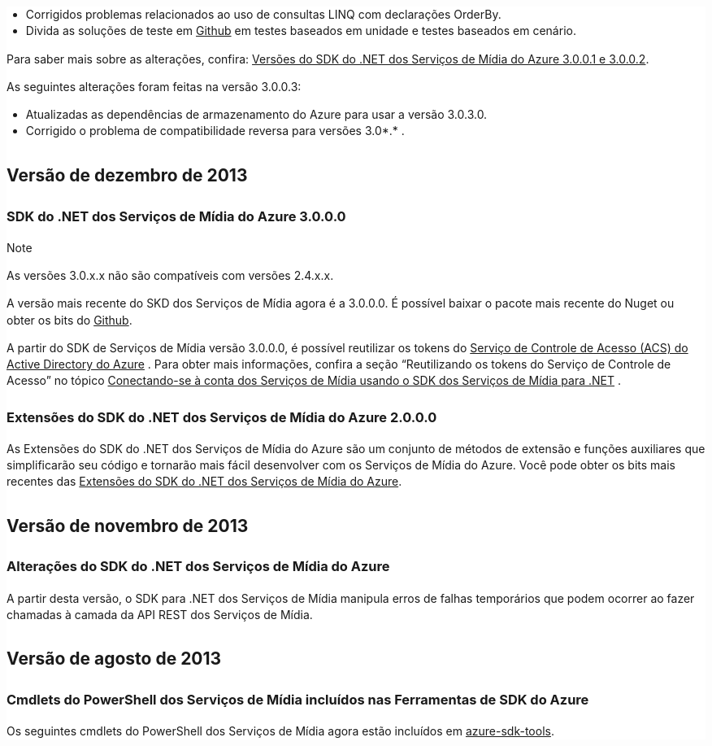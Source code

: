 * Corrigidos problemas relacionados ao uso de consultas LINQ com declarações OrderBy.
* Divida as soluções de teste em [Github] em testes baseados em unidade e testes baseados em cenário.

Para saber mais sobre as alterações, confira: [Versões do SDK do .NET dos Serviços de Mídia do Azure 3.0.0.1 e 3.0.0.2].

As seguintes alterações foram feitas na versão 3.0.0.3:

* Atualizadas as dependências de armazenamento do Azure para usar a versão 3.0.3.0. 
* Corrigido o problema de compatibilidade reversa para versões 3.0*.* . 

## <a name="a-iddecemberchanges13adecember-2013-release"></a><a id="december_changes_13"></a>Versão de dezembro de 2013
### <a name="a-namedec13donnetchangesaazure-media-services-net-sdk-3000"></a><a name="dec_13_donnet_changes"></a>SDK do .NET dos Serviços de Mídia do Azure 3.0.0.0
> [!NOTE]
> As versões 3.0.x.x não são compatíveis com versões 2.4.x.x.
> 
> 

A versão mais recente do SKD dos Serviços de Mídia agora é a 3.0.0.0. É possível baixar o pacote mais recente do Nuget ou obter os bits do [Github].

A partir do SDK de Serviços de Mídia versão 3.0.0.0, é possível reutilizar os tokens do [Serviço de Controle de Acesso (ACS) do Active Directory do Azure] . Para obter mais informações, confira a seção “Reutilizando os tokens do Serviço de Controle de Acesso” no tópico [Conectando-se à conta dos Serviços de Mídia usando o SDK dos Serviços de Mídia para .NET] .

### <a name="a-namedec13donnetextchangesaazure-media-services-net-sdk-extensions-2000"></a><a name="dec_13_donnet_ext_changes"></a>Extensões do SDK do .NET dos Serviços de Mídia do Azure 2.0.0.0
As Extensões do SDK do .NET dos Serviços de Mídia do Azure são um conjunto de métodos de extensão e funções auxiliares que simplificarão seu código e tornarão mais fácil desenvolver com os Serviços de Mídia do Azure. Você pode obter os bits mais recentes das [Extensões do SDK do .NET dos Serviços de Mídia do Azure].

## <a name="a-idnovemberchanges13anovember-2013-release"></a><a id="november_changes_13"></a>Versão de novembro de 2013
### <a name="a-namenov13donnetchangesaazure-media-services-net-sdk-changes"></a><a name="nov_13_donnet_changes"></a>Alterações do SDK do .NET dos Serviços de Mídia do Azure
A partir desta versão, o SDK para .NET dos Serviços de Mídia manipula erros de falhas temporários que podem ocorrer ao fazer chamadas à camada da API REST dos Serviços de Mídia.

## <a name="a-idaugustchanges13aaugust-2013-release"></a><a id="august_changes_13"></a>Versão de agosto de 2013
### <a name="a-nameaug13powershellchangesamedia-services-powershell-cmdlets-included-in-azure-sdk-tools"></a><a name="aug_13_powershell_changes"></a>Cmdlets do PowerShell dos Serviços de Mídia incluídos nas Ferramentas de SDK do Azure
Os seguintes cmdlets do PowerShell dos Serviços de Mídia agora estão incluídos em [azure-sdk-tools].


[Fórum MSDN de Serviços de Mídia do Azure]: http://social.msdn.microsoft.com/forums/azure/home?forum=MediaServices
[Referência da API REST dos Serviços de Mídia do Azure]: https://docs.microsoft.com/rest/api/media/operations/azure-media-services-rest-api-reference
[Detalhes dos preços dos Serviços de Mídia]: http://azure.microsoft.com/pricing/details/media-services/
[Metadados de entrada]: http://msdn.microsoft.com/library/azure/dn783120.aspx
[Metadados de saída]: http://msdn.microsoft.com/library/azure/dn783217.aspx
[Entregando Conteúdo]: http://msdn.microsoft.com/library/azure/hh973618.aspx
[Indexando arquivos de mídia com o Indexador de Mídia do Azure]: http://msdn.microsoft.com/library/azure/dn783455.aspx
[StreamingEndpoint]: http://msdn.microsoft.com/library/azure/dn783468.aspx
[Trabalhando com a Transmissão ao Vivo dos Serviços de Mídia do Azure]: http://msdn.microsoft.com/library/azure/dn783466.aspx
[Usando o serviço de entrega de chave e criptografia dinâmica do AES-128]: http://msdn.microsoft.com/library/azure/dn783457.aspx
[Usando o serviço de entrega de licença e criptografia dinâmica do PlayReady]: http://msdn.microsoft.com/library/azure/dn783467.aspx
[Preview features]: http://azure.microsoft.com/services/preview/
[Visão geral do modelo de licença do PlayReady dos Serviços de Mídia]: http://msdn.microsoft.com/library/azure/dn783459.aspx
[Streaming de conteúdo criptografado de armazenamento]: http://msdn.microsoft.com/library/azure/dn783451.aspx
[Azure portal]: https://manage.windowsazure.com
[Empacotamento Dinâmico]: http://msdn.microsoft.com/library/azure/jj889436.aspx
[Blog de Nick Drouin]: http://blog-ndrouin.azurewebsites.net/hls-v3-new-old-thing/
[Protegendo Smooth Stream com PlayReady]: http://msdn.microsoft.com/library/azure/dn189154.aspx
[Lógica de repetição no SDK de Serviços de Mídia para .NET]: http://msdn.microsoft.com/library/azure/dn745650.aspx
[Grass Valley anuncia streaming EDIUS 7 pela nuvem]: http://www.streamingmedia.com/Producer/Articles/ReadArticle.aspx?ArticleID=96351&utm_source=dlvr.it&utm_medium=twitter
[Controlando nomes de arquivo de saída do Codificador do Serviço de Mídia]: http://msdn.microsoft.com/library/azure/dn303341.aspx
[Criando sobreposições]: http://msdn.microsoft.com/library/azure/dn640496.aspx
[Unindo segmentos de vídeo]: http://msdn.microsoft.com/library/azure/dn640504.aspx
[Versões do SDK do .NET dos Serviços de Mídia do Azure 3.0.0.1 e 3.0.0.2]: http://www.gtrifonov.com/2014/02/07/windows-azure-media-services-.net-sdk-3.0.0.2-release/
[Serviço de Controle de Acesso (ACS) do Active Directory do Azure]: http://msdn.microsoft.com/library/hh147631.aspx
[Conectando-se à conta dos Serviços de Mídia usando o SDK dos Serviços de Mídia para .NET]: http://msdn.microsoft.com/library/azure/jj129571.aspx
[Extensões do SDK do .NET dos Serviços de Mídia do Azure]: https://github.com/Azure/azure-sdk-for-media-services-extensions/tree/dev
[azure-sdk-tools]: https://github.com/Azure/azure-sdk-tools
[Github]: https://github.com/Azure/azure-sdk-for-media-services
[Gerenciando ativos de Serviços de Mídia através de várias contas de armazenamento]: http://msdn.microsoft.com/library/azure/dn271889.aspx
[Manipulando notificações de trabalho dos Serviços de Mídia]: http://msdn.microsoft.com/library/azure/dn261241.aspx